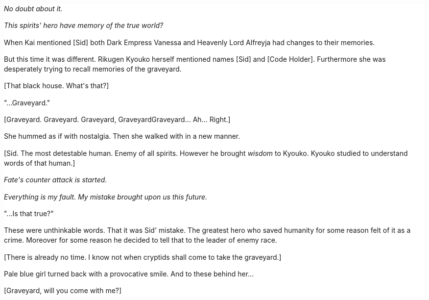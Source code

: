 _No doubt about it._

_This spirits' hero have memory of the true world?_

When Kai mentioned [Sid] both Dark Empress Vanessa and Heavenly Lord Alfreyja had changes to their memories.

But this time it was different.
Rikugen Kyouko herself mentioned names [Sid] and [Code Holder].
Furthermore she was desperately trying to recall memories of the graveyard.

[That black house. What's that?]

"...Graveyard."

[Graveyard. Graveyard. Graveyard, GraveyardGraveyard... Ah... Right.]

She hummed as if with nostalgia.
Then she walked with in a new manner.

[Sid. The most detestable human. Enemy of all spirits.
However he brought _wisdom_ to Kyouko.
Kyouko studied to understand words of that human.]

_Fate's counter attack is started._

_Everything is my fault. My mistake brought upon us this future._

"...Is that true?"

These were unthinkable words.
That it was Sid' mistake.
The greatest hero who saved humanity for some reason felt of it as a crime.
Moreover for some reason he decided to tell that to the leader of enemy race.

[There is already no time.
I know not when cryptids shall come to take the graveyard.]

Pale blue girl turned back with a provocative smile.
And to these behind her...

[Graveyard, will you come with me?]
